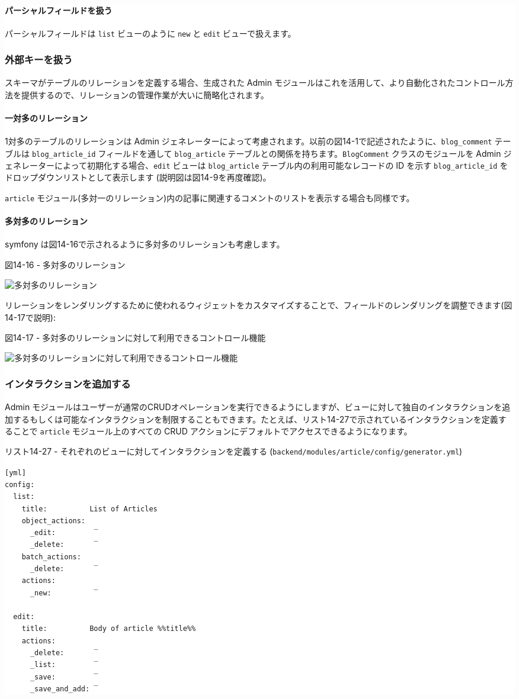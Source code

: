 #### パーシャルフィールドを扱う

パーシャルフィールドは `list` ビューのように `new` と `edit` ビューで扱えます。

### 外部キーを扱う

スキーマがテーブルのリレーションを定義する場合、生成された Admin モジュールはこれを活用して、より自動化されたコントロール方法を提供するので、リレーションの管理作業が大いに簡略化されます。

#### 一対多のリレーション

1対多のテーブルのリレーションは Admin ジェネレーターによって考慮されます。以前の図14-1で記述されたように、`blog_comment` テーブルは `blog_article_id` フィールドを通して `blog_article` テーブルとの関係を持ちます。`BlogComment` クラスのモジュールを Admin ジェネレーターによって初期化する場合、`edit` ビューは `blog_article` テーブル内の利用可能なレコードの ID を示す `blog_article_id` をドロップダウンリストとして表示します (説明図は図14-9を再度確認)。

`article` モジュール(多対一のリレーション)内の記事に関連するコメントのリストを表示する場合も同様です。

#### 多対多のリレーション

symfony は図14-16で示されるように多対多のリレーションも考慮します。

図14-16 - 多対多のリレーション

![多対多のリレーション](http://www.symfony-project.org/images/book/1_4/F1416.png "多対多のリレーション")

リレーションをレンダリングするために使われるウィジェットをカスタマイズすることで、フィールドのレンダリングを調整できます(図14-17で説明):

図14-17 - 多対多のリレーションに対して利用できるコントロール機能

![多対多のリレーションに対して利用できるコントロール機能](http://www.symfony-project.org/images/book/1_4/F1417.png "多対多のリレーションに対して利用できるコントロール機能")

### インタラクションを追加する

Admin モジュールはユーザーが通常のCRUDオペレーションを実行できるようにしますが、ビューに対して独自のインタラクションを追加するもしくは可能なインタラクションを制限することもできます。たとえば、リスト14-27で示されているインタラクションを定義することで `article` モジュール上のすべての CRUD アクションにデフォルトでアクセスできるようになります。

リスト14-27 - それぞれのビューに対してインタラクションを定義する (`backend/modules/article/config/generator.yml`)

    [yml]
    config:
      list:
        title:          List of Articles
        object_actions:
          _edit:         ‾
          _delete:       ‾
        batch_actions:
          _delete:       ‾
        actions:
          _new:          ‾

      edit:
        title:          Body of article %%title%%
        actions:
          _delete:       ‾
          _list:         ‾
          _save:         ‾
          _save_and_add: ‾
